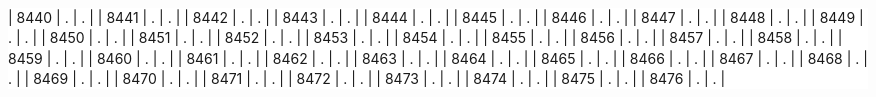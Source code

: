 | 8440 | . | . |
| 8441 | . | . |
| 8442 | . | . |
| 8443 | . | . |
| 8444 | . | . |
| 8445 | . | . |
| 8446 | . | . |
| 8447 | . | . |
| 8448 | . | . |
| 8449 | . | . |
| 8450 | . | . |
| 8451 | . | . |
| 8452 | . | . |
| 8453 | . | . |
| 8454 | . | . |
| 8455 | . | . |
| 8456 | . | . |
| 8457 | . | . |
| 8458 | . | . |
| 8459 | . | . |
| 8460 | . | . |
| 8461 | . | . |
| 8462 | . | . |
| 8463 | . | . |
| 8464 | . | . |
| 8465 | . | . |
| 8466 | . | . |
| 8467 | . | . |
| 8468 | . | . |
| 8469 | . | . |
| 8470 | . | . |
| 8471 | . | . |
| 8472 | . | . |
| 8473 | . | . |
| 8474 | . | . |
| 8475 | . | . |
| 8476 | . | . |